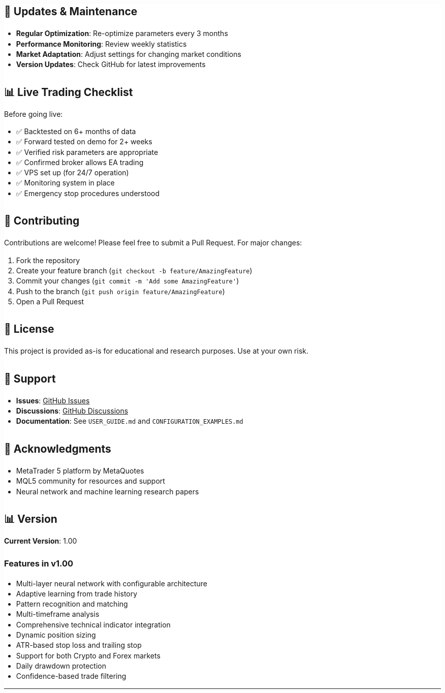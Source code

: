 ## 🔄 Updates & Maintenance

- **Regular Optimization**: Re-optimize parameters every 3 months
- **Performance Monitoring**: Review weekly statistics
- **Market Adaptation**: Adjust settings for changing market conditions
- **Version Updates**: Check GitHub for latest improvements

## 📊 Live Trading Checklist

Before going live:
- ✅ Backtested on 6+ months of data
- ✅ Forward tested on demo for 2+ weeks
- ✅ Verified risk parameters are appropriate
- ✅ Confirmed broker allows EA trading
- ✅ VPS set up (for 24/7 operation)
- ✅ Monitoring system in place
- ✅ Emergency stop procedures understood

## 🤝 Contributing

Contributions are welcome! Please feel free to submit a Pull Request. For major changes:

1. Fork the repository
2. Create your feature branch (`git checkout -b feature/AmazingFeature`)
3. Commit your changes (`git commit -m 'Add some AmazingFeature'`)
4. Push to the branch (`git push origin feature/AmazingFeature`)
5. Open a Pull Request

## 📝 License

This project is provided as-is for educational and research purposes. Use at your own risk.

## 📧 Support

- **Issues**: [GitHub Issues](https://github.com/korre21aek/EA-Trader-1/issues)
- **Discussions**: [GitHub Discussions](https://github.com/korre21aek/EA-Trader-1/discussions)
- **Documentation**: See `USER_GUIDE.md` and `CONFIGURATION_EXAMPLES.md`

## 🙏 Acknowledgments

- MetaTrader 5 platform by MetaQuotes
- MQL5 community for resources and support
- Neural network and machine learning research papers

## 📊 Version

**Current Version**: 1.00

### Features in v1.00
- Multi-layer neural network with configurable architecture
- Adaptive learning from trade history
- Pattern recognition and matching
- Multi-timeframe analysis
- Comprehensive technical indicator integration
- Dynamic position sizing
- ATR-based stop loss and trailing stop
- Support for both Crypto and Forex markets
- Daily drawdown protection
- Confidence-based trade filtering

---